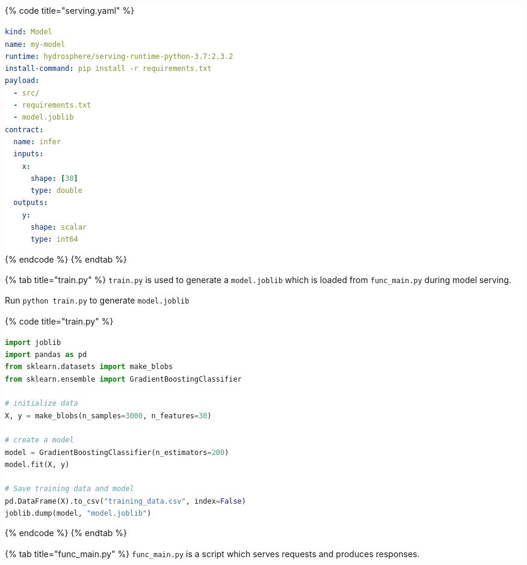 {% code title="serving.yaml" %}
```yaml
kind: Model
name: my-model
runtime: hydrosphere/serving-runtime-python-3.7:2.3.2
install-command: pip install -r requirements.txt
payload:
  - src/
  - requirements.txt
  - model.joblib
contract:
  name: infer
  inputs:
    x:
      shape: [30]
      type: double
  outputs:
    y:
      shape: scalar
      type: int64
```
{% endcode %}
{% endtab %}

{% tab title="train.py" %}
`train.py` is used to generate a `model.joblib` which is loaded from `func_main.py` during model serving.

Run `python train.py` to generate `model.joblib`

{% code title="train.py" %}
```python
import joblib
import pandas as pd
from sklearn.datasets import make_blobs
from sklearn.ensemble import GradientBoostingClassifier

# initialize data
X, y = make_blobs(n_samples=3000, n_features=30)

# create a model
model = GradientBoostingClassifier(n_estimators=200)
model.fit(X, y)

# Save training data and model
pd.DataFrame(X).to_csv("training_data.csv", index=False)
joblib.dump(model, "model.joblib")
```
{% endcode %}
{% endtab %}

{% tab title="func\_main.py" %}
`func_main.py` is a script which serves requests and produces responses. 
